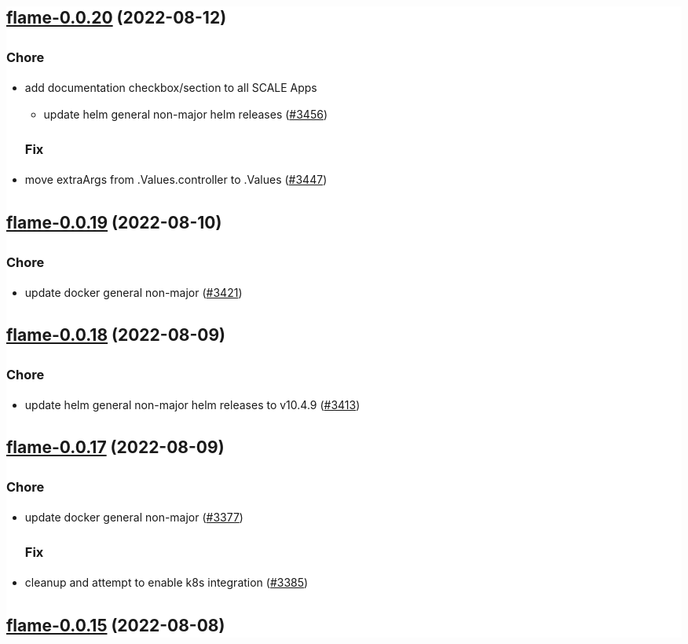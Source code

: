 

## [flame-0.0.20](https://github.com/truecharts/charts/compare/flame-0.0.19...flame-0.0.20) (2022-08-12)

### Chore

- add documentation checkbox/section to all SCALE Apps
  - update helm general non-major helm releases ([#3456](https://github.com/truecharts/charts/issues/3456))

  ### Fix

- move extraArgs from .Values.controller to .Values ([#3447](https://github.com/truecharts/charts/issues/3447))




## [flame-0.0.19](https://github.com/truecharts/charts/compare/flame-0.0.18...flame-0.0.19) (2022-08-10)

### Chore

- update docker general non-major ([#3421](https://github.com/truecharts/charts/issues/3421))




## [flame-0.0.18](https://github.com/truecharts/charts/compare/flame-0.0.17...flame-0.0.18) (2022-08-09)

### Chore

- update helm general non-major helm releases to v10.4.9 ([#3413](https://github.com/truecharts/charts/issues/3413))




## [flame-0.0.17](https://github.com/truecharts/charts/compare/flame-0.0.15...flame-0.0.17) (2022-08-09)

### Chore

- update docker general non-major ([#3377](https://github.com/truecharts/charts/issues/3377))

  ### Fix

- cleanup and attempt to enable k8s integration ([#3385](https://github.com/truecharts/charts/issues/3385))




## [flame-0.0.15](https://github.com/truecharts/charts/compare/flame-0.0.14...flame-0.0.15) (2022-08-08)
